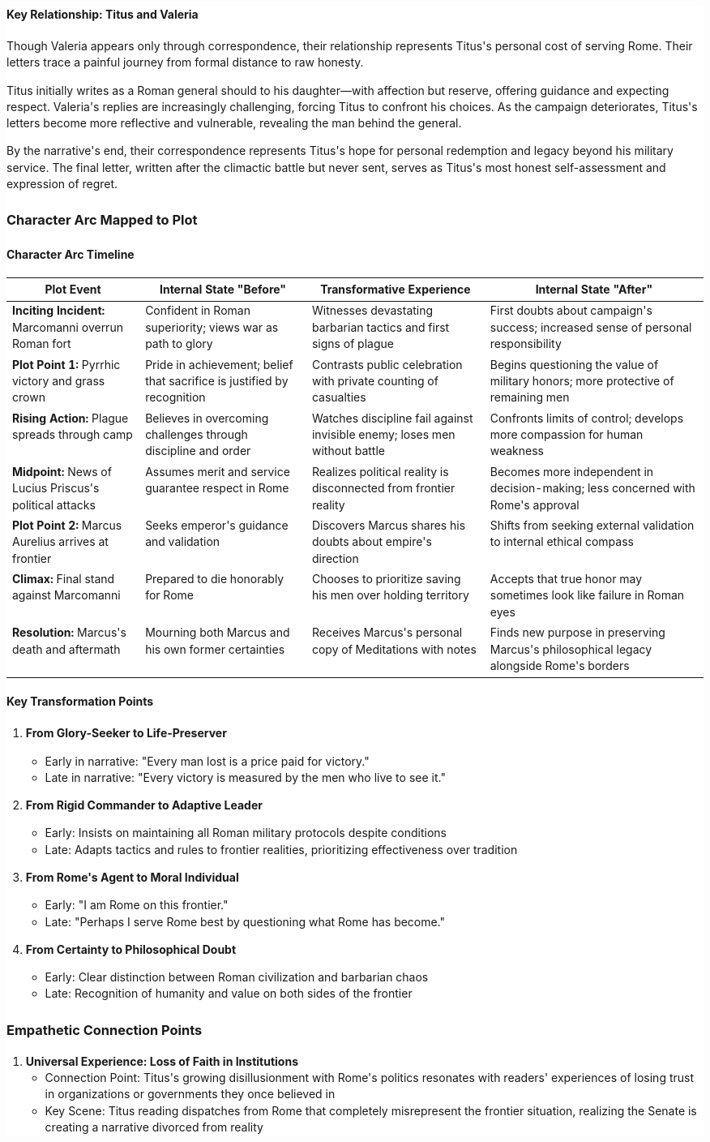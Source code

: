 #### Key Relationship: Titus and Valeria

Though Valeria appears only through correspondence, their relationship represents Titus's personal cost of serving Rome. Their letters trace a painful journey from formal distance to raw honesty.

Titus initially writes as a Roman general should to his daughter—with affection but reserve, offering guidance and expecting respect. Valeria's replies are increasingly challenging, forcing Titus to confront his choices. As the campaign deteriorates, Titus's letters become more reflective and vulnerable, revealing the man behind the general.

By the narrative's end, their correspondence represents Titus's hope for personal redemption and legacy beyond his military service. The final letter, written after the climactic battle but never sent, serves as Titus's most honest self-assessment and expression of regret.

### Character Arc Mapped to Plot

#### Character Arc Timeline

| Plot Event | Internal State "Before" | Transformative Experience | Internal State "After" |
|------------|-------------------------|---------------------------|------------------------|
| **Inciting Incident:** Marcomanni overrun Roman fort | Confident in Roman superiority; views war as path to glory | Witnesses devastating barbarian tactics and first signs of plague | First doubts about campaign's success; increased sense of personal responsibility |
| **Plot Point 1:** Pyrrhic victory and grass crown | Pride in achievement; belief that sacrifice is justified by recognition | Contrasts public celebration with private counting of casualties | Begins questioning the value of military honors; more protective of remaining men |
| **Rising Action:** Plague spreads through camp | Believes in overcoming challenges through discipline and order | Watches discipline fail against invisible enemy; loses men without battle | Confronts limits of control; develops more compassion for human weakness |
| **Midpoint:** News of Lucius Priscus's political attacks | Assumes merit and service guarantee respect in Rome | Realizes political reality is disconnected from frontier reality | Becomes more independent in decision-making; less concerned with Rome's approval |
| **Plot Point 2:** Marcus Aurelius arrives at frontier | Seeks emperor's guidance and validation | Discovers Marcus shares his doubts about empire's direction | Shifts from seeking external validation to internal ethical compass |
| **Climax:** Final stand against Marcomanni | Prepared to die honorably for Rome | Chooses to prioritize saving his men over holding territory | Accepts that true honor may sometimes look like failure in Roman eyes |
| **Resolution:** Marcus's death and aftermath | Mourning both Marcus and his own former certainties | Receives Marcus's personal copy of Meditations with notes | Finds new purpose in preserving Marcus's philosophical legacy alongside Rome's borders |

#### Key Transformation Points

1. **From Glory-Seeker to Life-Preserver**
   - Early in narrative: "Every man lost is a price paid for victory."
   - Late in narrative: "Every victory is measured by the men who live to see it."

2. **From Rigid Commander to Adaptive Leader**
   - Early: Insists on maintaining all Roman military protocols despite conditions
   - Late: Adapts tactics and rules to frontier realities, prioritizing effectiveness over tradition

3. **From Rome's Agent to Moral Individual**
   - Early: "I am Rome on this frontier."
   - Late: "Perhaps I serve Rome best by questioning what Rome has become."

4. **From Certainty to Philosophical Doubt**
   - Early: Clear distinction between Roman civilization and barbarian chaos
   - Late: Recognition of humanity and value on both sides of the frontier

### Empathetic Connection Points

1. **Universal Experience: Loss of Faith in Institutions**
   - Connection Point: Titus's growing disillusionment with Rome's politics resonates with readers' experiences of losing trust in organizations or governments they once believed in
   - Key Scene: Titus reading dispatches from Rome that completely misrepresent the frontier situation, realizing the Senate is creating a narrative divorced from reality
